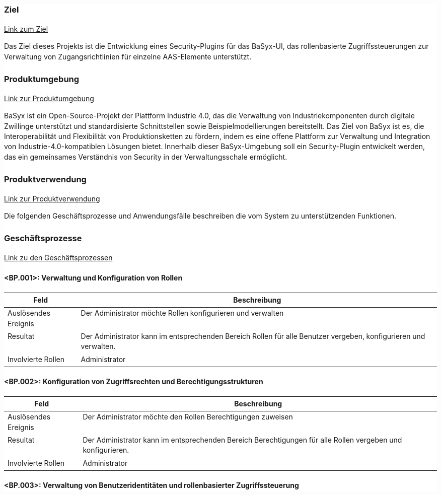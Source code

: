 ### Ziel

[Link zum Ziel](https://basyx.mausserver.xyz/analyse/lastenheft#ziel)

Das Ziel dieses Projekts ist die Entwicklung eines Security-Plugins für das BaSyx-UI, das rollenbasierte Zugriffssteuerungen zur Verwaltung von Zugangsrichtlinien für einzelne AAS-Elemente unterstützt.

### Produktumgebung

[Link zur Produktumgebung](https://basyx.mausserver.xyz/analyse/lastenheft#produktumgebung)

BaSyx ist ein Open-Source-Projekt der Plattform Industrie 4.0, das die Verwaltung von Industriekomponenten durch digitale Zwillinge unterstützt und standardisierte Schnittstellen sowie Beispielmodellierungen bereitstellt. Das Ziel von BaSyx ist es, die Interoperabilität und Flexibilität von Produktionsketten zu fördern, indem es eine offene Plattform zur Verwaltung und Integration von Industrie-4.0-kompatiblen Lösungen bietet. Innerhalb dieser BaSyx-Umgebung soll ein Security-Plugin entwickelt werden, das ein gemeinsames Verständnis von Security in der Verwaltungsschale ermöglicht.

### Produktverwendung

[Link zur Produktverwendung](https://basyx.mausserver.xyz/analyse/lastenheft#produktverwendung)

Die folgenden Geschäftsprozesse und Anwendungsfälle beschreiben die vom System zu unterstützenden Funktionen.

### Geschäftsprozesse

[Link zu den Geschäftsprozessen](https://basyx.mausserver.xyz/analyse/lastenheft#geschaftsprozesse)

#### \<BP.001>: Verwaltung und Konfiguration von Rollen

| **Feld**             | **Beschreibung**                                                                                                 |
| -------------------- | ---------------------------------------------------------------------------------------------------------------- |
| Auslösendes Ereignis | Der Administrator möchte Rollen konfigurieren und verwalten                                                      |
| Resultat             | Der Administrator kann im entsprechenden Bereich Rollen für alle Benutzer vergeben, konfigurieren und verwalten. |
| Involvierte Rollen   | Administrator                                                                                                    |

#### \<BP.002>: Konfiguration von Zugriffsrechten und Berechtigungsstrukturen

| **Feld**             | **Beschreibung**                                                                                            |
| -------------------- | ----------------------------------------------------------------------------------------------------------- |
| Auslösendes Ereignis | Der Administrator möchte den Rollen Berechtigungen zuweisen                                                 |
| Resultat             | Der Administrator kann im entsprechenden Bereich Berechtigungen für alle Rollen vergeben und konfigurieren. |
| Involvierte Rollen   | Administrator                                                                                               |

#### \<BP.003>: Verwaltung von Benutzeridentitäten und rollenbasierter Zugriffssteuerung
